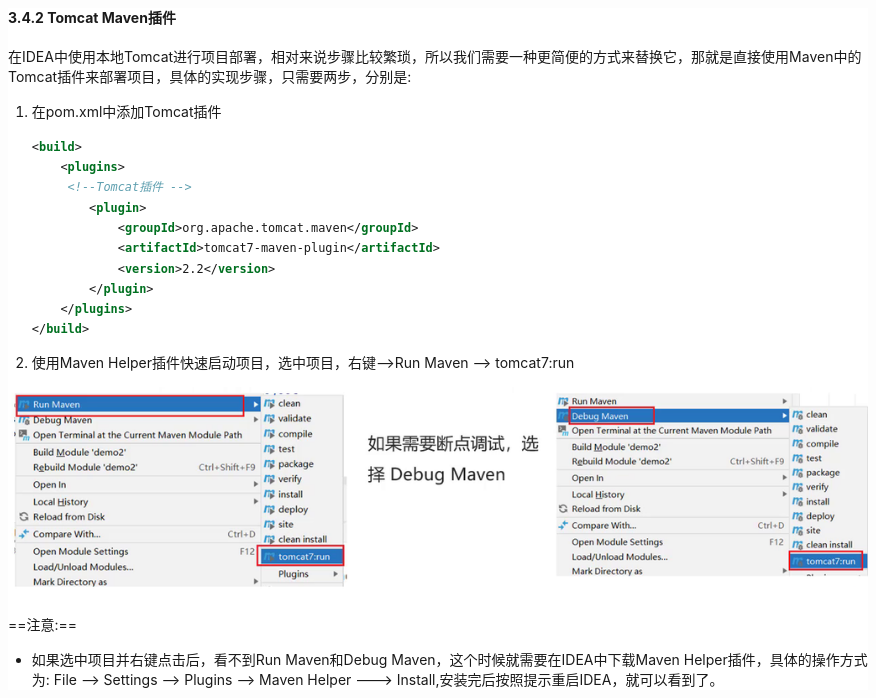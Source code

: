  #### 3.4.2 Tomcat Maven插件

在IDEA中使用本地Tomcat进行项目部署，相对来说步骤比较繁琐，所以我们需要一种更简便的方式来替换它，那就是直接使用Maven中的Tomcat插件来部署项目，具体的实现步骤，只需要两步，分别是:

1. 在pom.xml中添加Tomcat插件

   ```xml
   <build>
       <plugins>
       	<!--Tomcat插件 -->
           <plugin>
               <groupId>org.apache.tomcat.maven</groupId>
               <artifactId>tomcat7-maven-plugin</artifactId>
               <version>2.2</version>
           </plugin>
       </plugins>
   </build>
   ```

2. 使用Maven Helper插件快速启动项目，选中项目，右键-->Run Maven --> tomcat7:run

![1627233963315](assets/1627233963315.png)

==注意:==

* 如果选中项目并右键点击后，看不到Run Maven和Debug Maven，这个时候就需要在IDEA中下载Maven Helper插件，具体的操作方式为: File --> Settings --> Plugins --> Maven Helper ---> Install,安装完后按照提示重启IDEA，就可以看到了。
